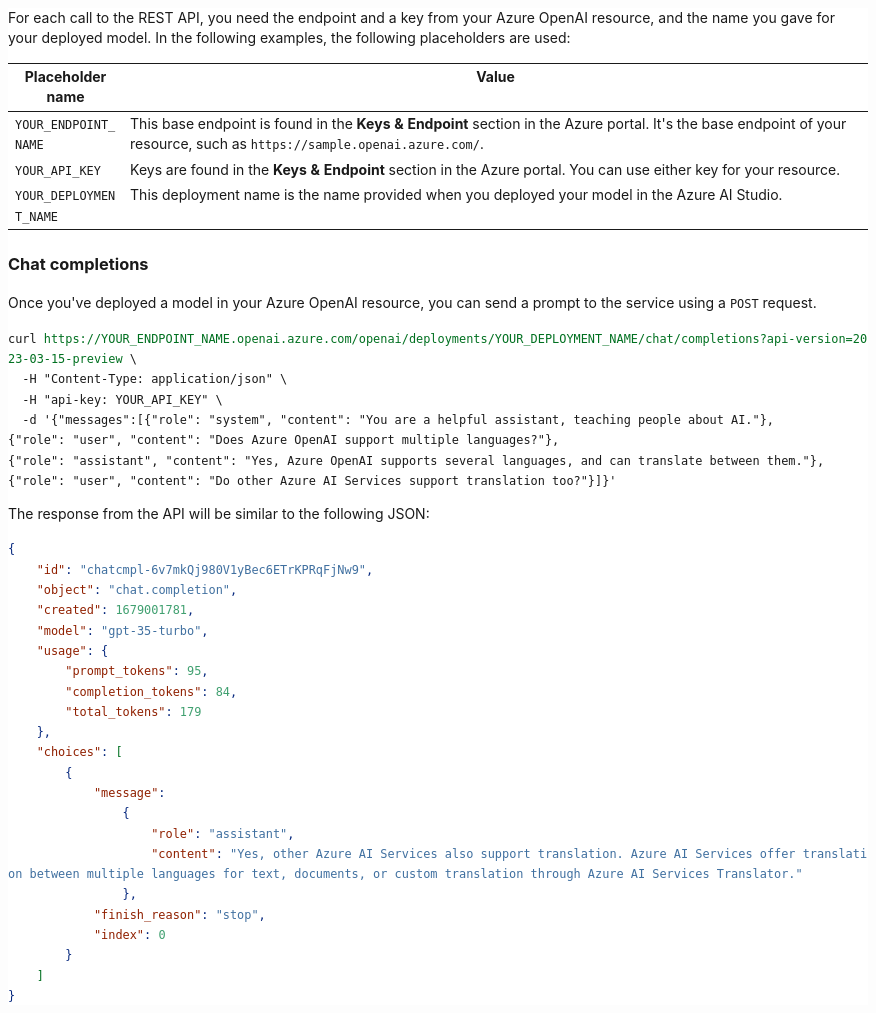 For each call to the REST API, you need the endpoint and a key from your Azure OpenAI resource, and the name you gave for your deployed model. In the following examples, the following placeholders are used:

|Placeholder name | Value |
|--------------|-------|
| `YOUR_ENDPOINT_NAME` | This base endpoint is found in the **Keys & Endpoint** section in the Azure portal. It's the base endpoint of your resource, such as `https://sample.openai.azure.com/`.|
| `YOUR_API_KEY` | Keys are found in the **Keys & Endpoint** section in the Azure portal. You can use either key for your resource. |
| `YOUR_DEPLOYMENT_NAME` | This deployment name is the name provided when you deployed your model in the Azure AI Studio. |

### Chat completions

Once you've deployed a model in your Azure OpenAI resource, you can send a prompt to the service using a `POST` request.

```rest
curl https://YOUR_ENDPOINT_NAME.openai.azure.com/openai/deployments/YOUR_DEPLOYMENT_NAME/chat/completions?api-version=2023-03-15-preview \
  -H "Content-Type: application/json" \
  -H "api-key: YOUR_API_KEY" \
  -d '{"messages":[{"role": "system", "content": "You are a helpful assistant, teaching people about AI."},
{"role": "user", "content": "Does Azure OpenAI support multiple languages?"},
{"role": "assistant", "content": "Yes, Azure OpenAI supports several languages, and can translate between them."},
{"role": "user", "content": "Do other Azure AI Services support translation too?"}]}'
```

The response from the API will be similar to the following JSON:

```json
{
    "id": "chatcmpl-6v7mkQj980V1yBec6ETrKPRqFjNw9",
    "object": "chat.completion",
    "created": 1679001781,
    "model": "gpt-35-turbo",
    "usage": {
        "prompt_tokens": 95,
        "completion_tokens": 84,
        "total_tokens": 179
    },
    "choices": [
        {
            "message":
                {
                    "role": "assistant",
                    "content": "Yes, other Azure AI Services also support translation. Azure AI Services offer translation between multiple languages for text, documents, or custom translation through Azure AI Services Translator."
                },
            "finish_reason": "stop",
            "index": 0
        }
    ]
}
```
